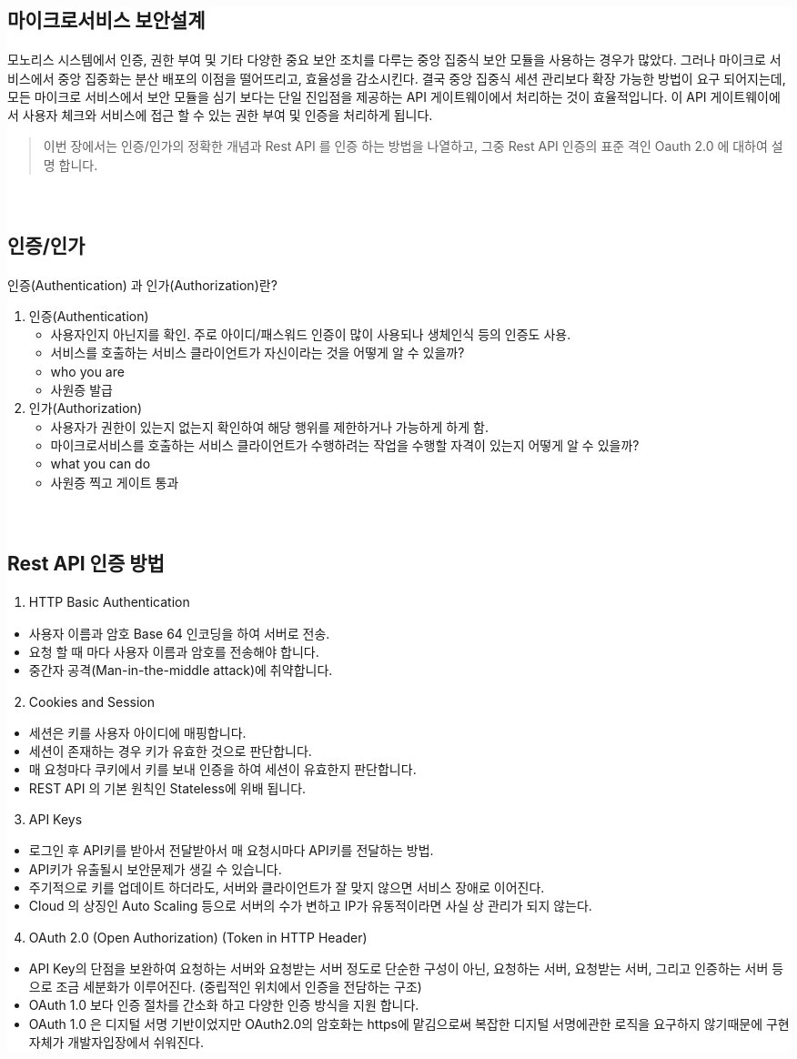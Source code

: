 ## 마이크로서비스 보안설계

모노리스 시스템에서 인증, 권한 부여 및 기타 다양한 중요 보안 조치를 다루는 중앙 집중식 보안 모듈을 사용하는 경우가 많았다. 그러나 마이크로 서비스에서 중앙 집중화는 분산 배포의 이점을 떨어뜨리고, 효율성을 감소시킨다. 
결국 중앙 집중식 세션 관리보다 확장 가능한 방법이 요구 되어지는데, 모든 마이크로 서비스에서 보안 모듈을 심기 보다는 단일 진입점을 제공하는  API 게이트웨이에서 처리하는 것이 효율적입니다. 이 API 게이트웨이에서 사용자 체크와 서비스에 접근 할 수 있는 권한 부여 및 인증을 처리하게 됩니다.  

> 이번 장에서는 인증/인가의 정확한 개념과 Rest API 를 인증 하는 방법을 나열하고, 그중 Rest API 인증의 표준 격인 Oauth 2.0 에 대하여 설명 합니다. 

<br/>

## 인증/인가

인증(Authentication) 과 인가(Authorization)란?

1. 인증(Authentication)
    - 사용자인지 아닌지를 확인. 주로 아이디/패스워드 인증이 많이 사용되나 생체인식 등의 인증도 사용.
    - 서비스를 호출하는 서비스 클라이언트가 자신이라는 것을 어떻게 알 수 있을까?
    - who you are
    - 사원증 발급
2. 인가(Authorization)
    - 사용자가 권한이 있는지 없는지 확인하여 해당 행위를 제한하거나 가능하게 하게 함.
    - 마이크로서비스를 호출하는 서비스 클라이언트가 수행하려는 작업을 수행할 자격이 있는지 어떻게 알 수 있을까?
    - what you can do
    - 사원증 찍고 게이트 통과

<br/>

## Rest API 인증 방법 


1. HTTP Basic Authentication

- 사용자 이름과 암호 Base 64 인코딩을 하여 서버로 전송.
- 요청 할 때 마다 사용자 이름과 암호를 전송해야 합니다.
- 중간자 공격(Man-in-the-middle attack)에 취약합니다.

2. Cookies and Session

- 세션은 키를 사용자 아이디에 매핑합니다.
- 세션이 존재하는 경우 키가 유효한 것으로 판단합니다.
- 매 요청마다 쿠키에서 키를 보내 인증을 하여 세션이 유효한지 판단합니다.
- REST API 의 기본 원칙인 Stateless에 위배 됩니다.

3. API Keys

- 로그인 후 API키를 받아서 전달받아서 매 요청시마다 API키를 전달하는 방법.
- API키가 유출될시 보안문제가 생길 수 있습니다.
- 주기적으로 키를 업데이트 하더라도, 서버와 클라이언트가 잘 맞지 않으면 서비스 장애로 이어진다.
- Cloud 의 상징인 Auto Scaling 등으로 서버의 수가 변하고 IP가 유동적이라면 사실 상 관리가 되지 않는다. 

4. OAuth 2.0 (Open Authorization) (Token in HTTP Header)

- API Key의 단점을 보완하여 요청하는 서버와 요청받는 서버 정도로 단순한 구성이 아닌, 요청하는 서버, 요청받는 서버, 그리고 인증하는 서버 등으로 조금 세분화가 이루어진다. (중립적인 위치에서 인증을 전담하는 구조)
- OAuth 1.0 보다 인증 절차를 간소화 하고 다양한 인증 방식을 지원 합니다.
- OAuth 1.0 은 디지털 서명 기반이었지만 OAuth2.0의 암호화는 https에 맡김으로써 복잡한 디지털 서명에관한 로직을 요구하지 않기때문에 구현 자체가 개발자입장에서 쉬워진다.
